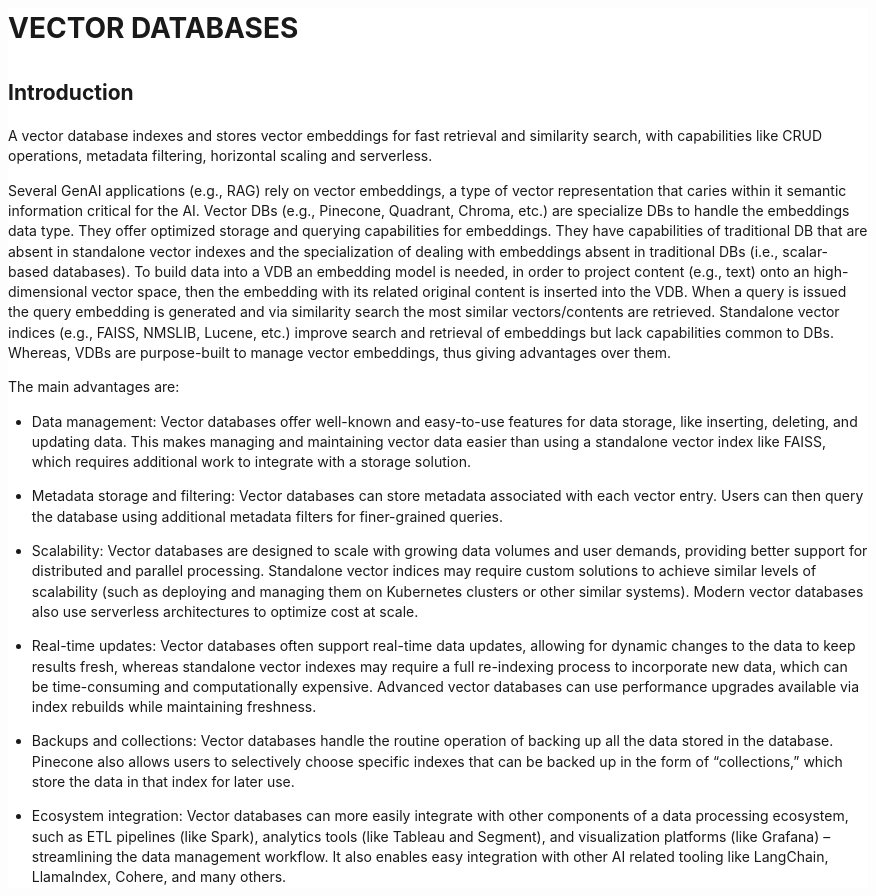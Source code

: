 # VECTOR DATABASES

## Introduction

A vector database indexes and stores vector embeddings for fast retrieval and similarity search, with capabilities like CRUD operations, metadata filtering, horizontal scaling and serverless.

Several GenAI applications (e.g., RAG) rely on vector embeddings, a type of vector representation that caries within it semantic information critical for the AI.
Vector DBs (e.g., Pinecone, Quadrant, Chroma, etc.) are specialize DBs to handle the embeddings data type. They offer optimized storage and querying capabilities for embeddings.
They have capabilities of traditional DB that are absent in standalone vector indexes and the specialization of dealing with embeddings absent in traditional DBs (i.e., scalar-based databases).
To build data into a VDB an embedding model is needed, in order to project content (e.g., text) onto an high-dimensional vector space, then the embedding with its related original content is inserted into the VDB.
When a query is issued the query embedding is generated and via similarity search the most similar vectors/contents are retrieved.
Standalone vector indices (e.g., FAISS, NMSLIB, Lucene, etc.) improve search and retrieval of embeddings but lack capabilities common to DBs.
Whereas, VDBs are purpose-built to manage vector embeddings, thus giving advantages over them.

The main advantages are:

- Data management: Vector databases offer well-known and easy-to-use features for data storage, like inserting, deleting, and updating data. This makes managing and maintaining vector data easier than using a standalone vector index like FAISS, which requires additional work to integrate with a storage solution.

- Metadata storage and filtering: Vector databases can store metadata associated with each vector entry. Users can then query the database using additional metadata filters for finer-grained queries.

- Scalability: Vector databases are designed to scale with growing data volumes and user demands, providing better support for distributed and parallel processing. Standalone vector indices may require custom solutions to achieve similar levels of scalability (such as deploying and managing them on Kubernetes clusters or other similar systems). Modern vector databases also use serverless architectures to optimize cost at scale.

- Real-time updates: Vector databases often support real-time data updates, allowing for dynamic changes to the data to keep results fresh, whereas standalone vector indexes may require a full re-indexing process to incorporate new data, which can be time-consuming and computationally expensive. Advanced vector databases can use performance upgrades available via index rebuilds while maintaining freshness.

- Backups and collections: Vector databases handle the routine operation of backing up all the data stored in the database. Pinecone also allows users to selectively choose specific indexes that can be backed up in the form of “collections,” which store the data in that index for later use.

- Ecosystem integration: Vector databases can more easily integrate with other components of a data processing ecosystem, such as ETL pipelines (like Spark), analytics tools (like Tableau and Segment), and visualization platforms (like Grafana) – streamlining the data management workflow. It also enables easy integration with other AI related tooling like LangChain, LlamaIndex, Cohere, and many others.
